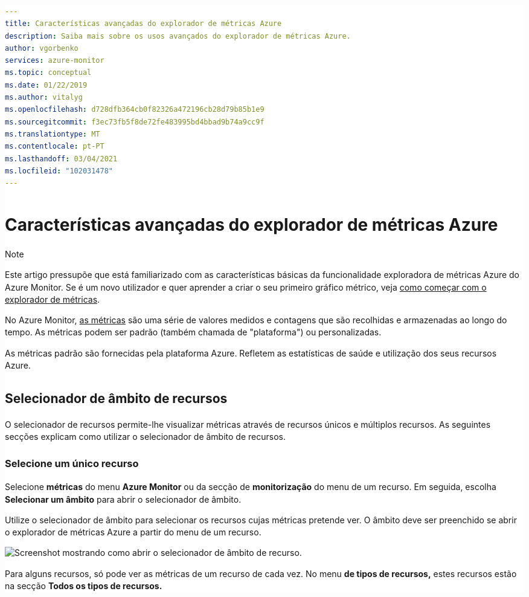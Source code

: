 ```yaml
---
title: Características avançadas do explorador de métricas Azure
description: Saiba mais sobre os usos avançados do explorador de métricas Azure.
author: vgorbenko
services: azure-monitor
ms.topic: conceptual
ms.date: 01/22/2019
ms.author: vitalyg
ms.openlocfilehash: d728dfb364cb0f82326a472196cb28d79b85b1e9
ms.sourcegitcommit: f3ec73fb5f8de72fe483995bd4bbad9b74a9cc9f
ms.translationtype: MT
ms.contentlocale: pt-PT
ms.lasthandoff: 03/04/2021
ms.locfileid: "102031478"
---
```

# <a name="advanced-features-of-the-azure-metrics-explorer"></a>Características avançadas do explorador de métricas Azure

> [!NOTE]
> Este artigo pressupõe que está familiarizado com as características básicas da funcionalidade exploradora de métricas Azure do Azure Monitor. Se é um novo utilizador e quer aprender a criar o seu primeiro gráfico métrico, veja [como começar com o explorador de métricas](./metrics-getting-started.md).

No Azure Monitor, [as métricas](data-platform-metrics.md) são uma série de valores medidos e contagens que são recolhidas e armazenadas ao longo do tempo. As métricas podem ser padrão (também chamada de "plataforma") ou personalizadas. 

As métricas padrão são fornecidas pela plataforma Azure. Refletem as estatísticas de saúde e utilização dos seus recursos Azure. 

## <a name="resource-scope-picker"></a>Selecionador de âmbito de recursos
O selecionador de recursos permite-lhe visualizar métricas através de recursos únicos e múltiplos recursos. As seguintes secções explicam como utilizar o selecionador de âmbito de recursos. 

### <a name="select-a-single-resource"></a>Selecione um único recurso
Selecione **métricas** do menu **Azure Monitor** ou da secção de **monitorização** do menu de um recurso. Em seguida, escolha **Selecionar um âmbito** para abrir o selecionador de âmbito. 

Utilize o selecionador de âmbito para selecionar os recursos cujas métricas pretende ver. O âmbito deve ser preenchido se abrir o explorador de métricas Azure a partir do menu de um recurso. 

![Screenshot mostrando como abrir o selecionador de âmbito de recurso.](./media/metrics-charts/scope-picker.png)

Para alguns recursos, só pode ver as métricas de um recurso de cada vez. No menu **de tipos de recursos,** estes recursos estão na secção **Todos os tipos de recursos.**
